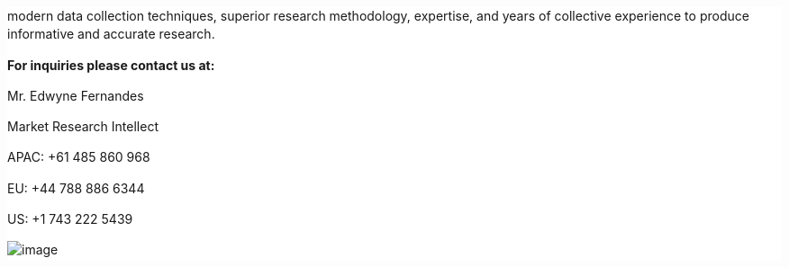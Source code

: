 modern data collection techniques, superior research methodology, expertise, and years of collective experience to produce informative and accurate research.</span></p><p><strong>For inquiries please contact us at:</strong></p><p>Mr. Edwyne Fernandes</p><p>Market Research Intellect</p><p>APAC: +61 485 860 968</p><p>EU: +44 788 886 6344</p><p>US: +1 743 222 5439</p>
![image](https://github.com/user-attachments/assets/0aec290b-c1c1-43be-872e-5ed146573376)

